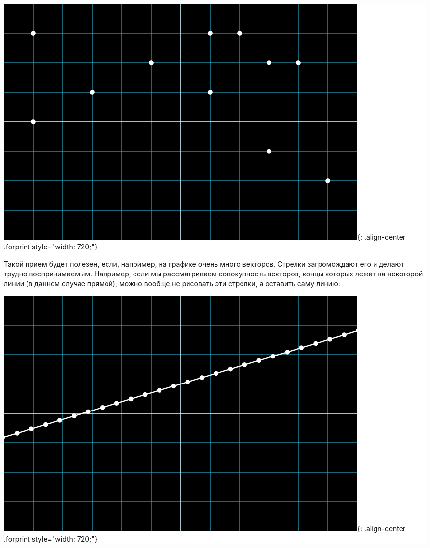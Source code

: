 ![Дистрибутивное свойство ](/assets/images/math_text/1-1-3-VectorsAsDots.png){: .align-center .forprint style="width: 720;"}

<video width="720" muted autoplay controls class="align-center">
    <source src="{{ site.my-media-path }}/assets/images/math_text/1-1-3-VectorsAsDots.mp4" type="video/mp4">
</video>

Такой прием будет полезен, если, например, на графике очень много векторов. Стрелки загромождают его и делают трудно воспринимаемым. Например, если мы рассматриваем совокупность векторов, концы которых лежат на некоторой линии (в данном случае прямой), можно вообще не рисовать эти стрелки, а оставить саму линию:

![Дистрибутивное свойство ](/assets/images/math_text/1-1-4-VectorsAsLine.png){: .align-center .forprint style="width: 720;"}

